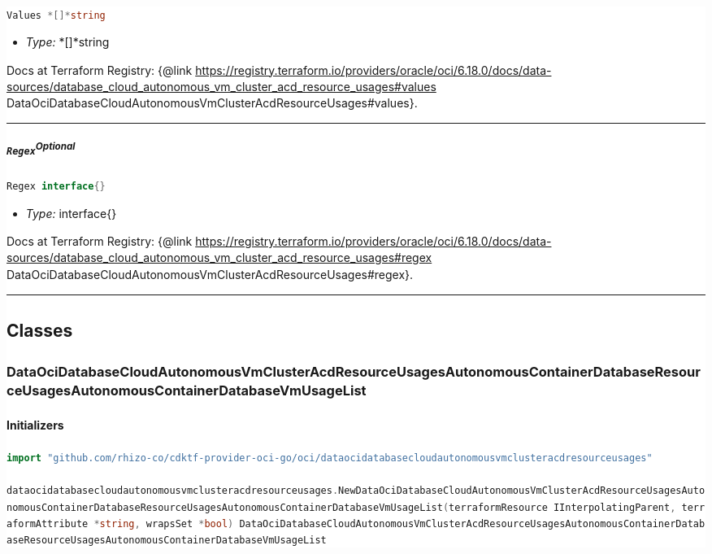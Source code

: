 ```go
Values *[]*string
```

- *Type:* *[]*string

Docs at Terraform Registry: {@link https://registry.terraform.io/providers/oracle/oci/6.18.0/docs/data-sources/database_cloud_autonomous_vm_cluster_acd_resource_usages#values DataOciDatabaseCloudAutonomousVmClusterAcdResourceUsages#values}.

---

##### `Regex`<sup>Optional</sup> <a name="Regex" id="rhizo-co-terraform-provider-oci.dataOciDatabaseCloudAutonomousVmClusterAcdResourceUsages.DataOciDatabaseCloudAutonomousVmClusterAcdResourceUsagesFilter.property.regex"></a>

```go
Regex interface{}
```

- *Type:* interface{}

Docs at Terraform Registry: {@link https://registry.terraform.io/providers/oracle/oci/6.18.0/docs/data-sources/database_cloud_autonomous_vm_cluster_acd_resource_usages#regex DataOciDatabaseCloudAutonomousVmClusterAcdResourceUsages#regex}.

---

## Classes <a name="Classes" id="Classes"></a>

### DataOciDatabaseCloudAutonomousVmClusterAcdResourceUsagesAutonomousContainerDatabaseResourceUsagesAutonomousContainerDatabaseVmUsageList <a name="DataOciDatabaseCloudAutonomousVmClusterAcdResourceUsagesAutonomousContainerDatabaseResourceUsagesAutonomousContainerDatabaseVmUsageList" id="rhizo-co-terraform-provider-oci.dataOciDatabaseCloudAutonomousVmClusterAcdResourceUsages.DataOciDatabaseCloudAutonomousVmClusterAcdResourceUsagesAutonomousContainerDatabaseResourceUsagesAutonomousContainerDatabaseVmUsageList"></a>

#### Initializers <a name="Initializers" id="rhizo-co-terraform-provider-oci.dataOciDatabaseCloudAutonomousVmClusterAcdResourceUsages.DataOciDatabaseCloudAutonomousVmClusterAcdResourceUsagesAutonomousContainerDatabaseResourceUsagesAutonomousContainerDatabaseVmUsageList.Initializer"></a>

```go
import "github.com/rhizo-co/cdktf-provider-oci-go/oci/dataocidatabasecloudautonomousvmclusteracdresourceusages"

dataocidatabasecloudautonomousvmclusteracdresourceusages.NewDataOciDatabaseCloudAutonomousVmClusterAcdResourceUsagesAutonomousContainerDatabaseResourceUsagesAutonomousContainerDatabaseVmUsageList(terraformResource IInterpolatingParent, terraformAttribute *string, wrapsSet *bool) DataOciDatabaseCloudAutonomousVmClusterAcdResourceUsagesAutonomousContainerDatabaseResourceUsagesAutonomousContainerDatabaseVmUsageList
```
